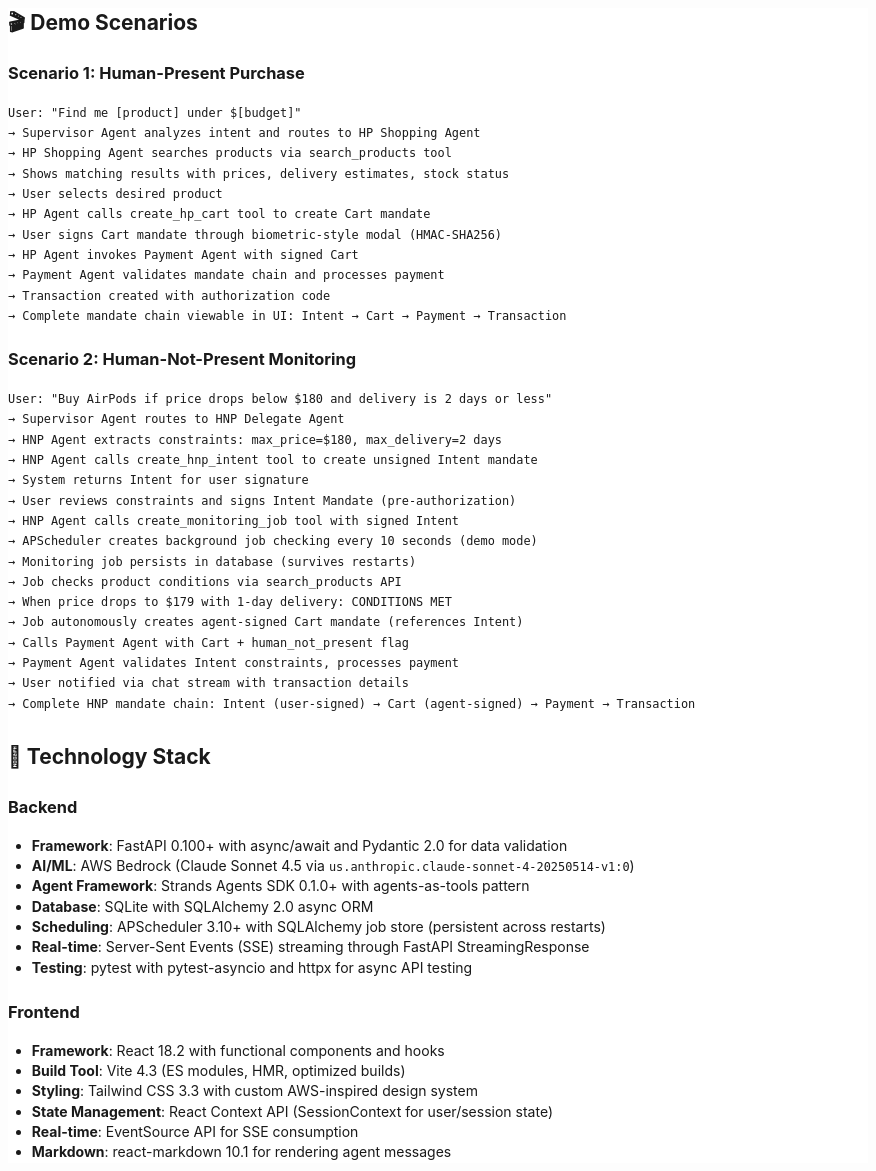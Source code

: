 ## 🎬 Demo Scenarios

### Scenario 1: Human-Present Purchase
```
User: "Find me [product] under $[budget]"
→ Supervisor Agent analyzes intent and routes to HP Shopping Agent
→ HP Shopping Agent searches products via search_products tool
→ Shows matching results with prices, delivery estimates, stock status
→ User selects desired product
→ HP Agent calls create_hp_cart tool to create Cart mandate
→ User signs Cart mandate through biometric-style modal (HMAC-SHA256)
→ HP Agent invokes Payment Agent with signed Cart
→ Payment Agent validates mandate chain and processes payment
→ Transaction created with authorization code
→ Complete mandate chain viewable in UI: Intent → Cart → Payment → Transaction
```

### Scenario 2: Human-Not-Present Monitoring
```
User: "Buy AirPods if price drops below $180 and delivery is 2 days or less"
→ Supervisor Agent routes to HNP Delegate Agent
→ HNP Agent extracts constraints: max_price=$180, max_delivery=2 days
→ HNP Agent calls create_hnp_intent tool to create unsigned Intent mandate
→ System returns Intent for user signature
→ User reviews constraints and signs Intent Mandate (pre-authorization)
→ HNP Agent calls create_monitoring_job tool with signed Intent
→ APScheduler creates background job checking every 10 seconds (demo mode)
→ Monitoring job persists in database (survives restarts)
→ Job checks product conditions via search_products API
→ When price drops to $179 with 1-day delivery: CONDITIONS MET
→ Job autonomously creates agent-signed Cart mandate (references Intent)
→ Calls Payment Agent with Cart + human_not_present flag
→ Payment Agent validates Intent constraints, processes payment
→ User notified via chat stream with transaction details
→ Complete HNP mandate chain: Intent (user-signed) → Cart (agent-signed) → Payment → Transaction
```

## 🔧 Technology Stack

### Backend
- **Framework**: FastAPI 0.100+ with async/await and Pydantic 2.0 for data validation
- **AI/ML**: AWS Bedrock (Claude Sonnet 4.5 via `us.anthropic.claude-sonnet-4-20250514-v1:0`)
- **Agent Framework**: Strands Agents SDK 0.1.0+ with agents-as-tools pattern
- **Database**: SQLite with SQLAlchemy 2.0 async ORM
- **Scheduling**: APScheduler 3.10+ with SQLAlchemy job store (persistent across restarts)
- **Real-time**: Server-Sent Events (SSE) streaming through FastAPI StreamingResponse
- **Testing**: pytest with pytest-asyncio and httpx for async API testing

### Frontend
- **Framework**: React 18.2 with functional components and hooks
- **Build Tool**: Vite 4.3 (ES modules, HMR, optimized builds)
- **Styling**: Tailwind CSS 3.3 with custom AWS-inspired design system
- **State Management**: React Context API (SessionContext for user/session state)
- **Real-time**: EventSource API for SSE consumption
- **Markdown**: react-markdown 10.1 for rendering agent messages
